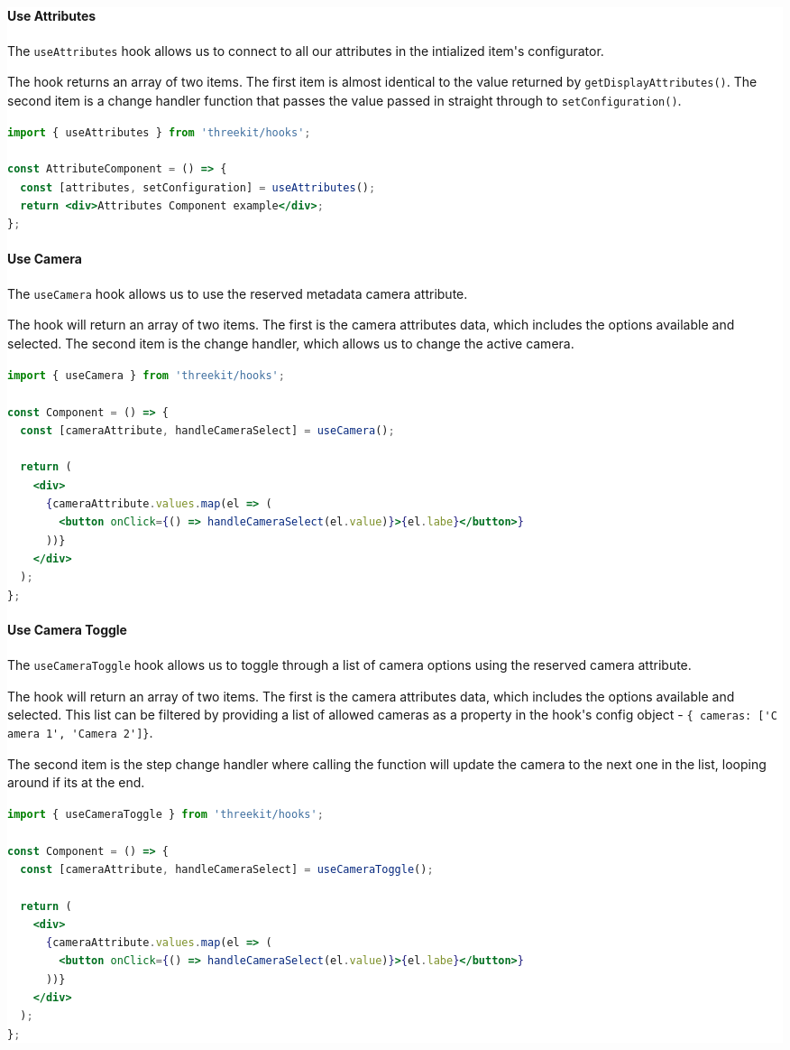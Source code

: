 #### Use Attributes

The `useAttributes` hook allows us to connect to all our attributes in the intialized item's configurator.

The hook returns an array of two items. The first item is almost identical to the value returned by `getDisplayAttributes()`. The second item is a change handler function that passes the value passed in straight through to `setConfiguration()`.

```jsx
import { useAttributes } from 'threekit/hooks';

const AttributeComponent = () => {
  const [attributes, setConfiguration] = useAttributes();
  return <div>Attributes Component example</div>;
};
```

#### Use Camera

The `useCamera` hook allows us to use the reserved metadata camera attribute.

The hook will return an array of two items. The first is the camera attributes data, which includes the options available and selected. The second item is the change handler, which allows us to change the active camera.

```jsx
import { useCamera } from 'threekit/hooks';

const Component = () => {
  const [cameraAttribute, handleCameraSelect] = useCamera();

  return (
    <div>
      {cameraAttribute.values.map(el => (
        <button onClick={() => handleCameraSelect(el.value)}>{el.labe}</button>}
      ))}
    </div>
  );
};
```

#### Use Camera Toggle

The `useCameraToggle` hook allows us to toggle through a list of camera options using the reserved camera attribute.

The hook will return an array of two items. The first is the camera attributes data, which includes the options available and selected. This list can be filtered by providing a list of allowed cameras as a property in the hook's config object - `{ cameras: ['Camera 1', 'Camera 2']}`.

The second item is the step change handler where calling the function will update the camera to the next one in the list, looping around if its at the end.

```jsx
import { useCameraToggle } from 'threekit/hooks';

const Component = () => {
  const [cameraAttribute, handleCameraSelect] = useCameraToggle();

  return (
    <div>
      {cameraAttribute.values.map(el => (
        <button onClick={() => handleCameraSelect(el.value)}>{el.labe}</button>}
      ))}
    </div>
  );
};
```